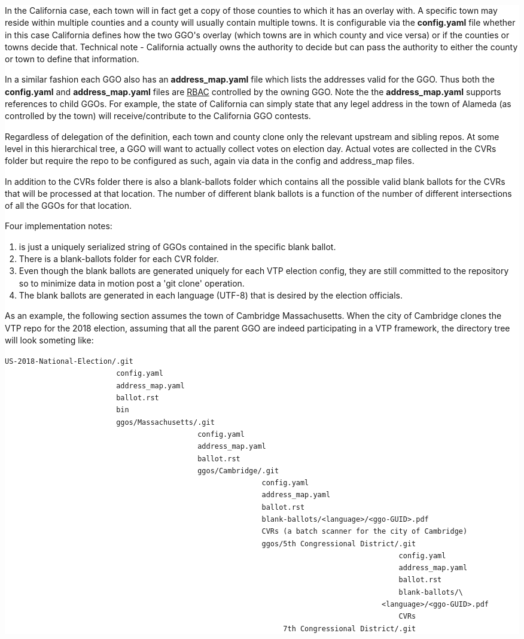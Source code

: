 In the California case, each town will in fact get a copy of those counties to which it has an overlay with.  A specific town may reside within multiple counties and a county will usually contain multiple towns.  It is configurable via the __config.yaml__ file whether in this case California defines how the two GGO's overlay (which towns are in which county and vice versa) or if the counties or towns decide that.  Technical note - California actually owns the authority to decide but can pass the authority to either the county or town to define that information.

In a similar fashion each GGO also has an __address_map.yaml__ file which lists the addresses valid for the GGO.  Thus both the __config.yaml__ and __address_map.yaml__ files are [RBAC](https://en.wikipedia.org/wiki/Role-based_access_control) controlled by the owning GGO.  Note the the __address_map.yaml__ supports references to child GGOs.  For example, the state of California can simply state that any legel address in the town of Alameda (as controlled by the town) will receive/contribute to the California GGO contests.

Regardless of delegation of the definition, each town and county clone only the relevant upstream and sibling repos.  At some level in this hierarchical tree, a GGO will want to actually collect votes on election day.  Actual votes are collected in the CVRs folder but require the repo to be configured as such, again via data in the config and address_map files.

In addition to the CVRs folder there is also a blank-ballots folder which contains all the possible valid blank ballots for the CVRs that will be processed at that location.  The number of different blank ballots is a function of the number of different intersections of all the GGOs for that location.

Four implementation notes:
1) <ggo-GUID> is just a uniquely serialized string of GGOs contained in the specific blank ballot.
2) There is a blank-ballots folder for each CVR folder.
3) Even though the blank ballots are generated uniquely for each VTP election config, they are still committed to the repository so to minimize data in motion post a 'git clone' operation.
4) The blank ballots are generated in each language (UTF-8) that is desired by the election officials.

As an example, the following section assumes the town of Cambridge Massachusetts.  When the city of Cambridge clones the VTP repo for the 2018 election, assuming that all the parent GGO are indeed participating in a VTP framework, the directory tree will look someting like:

```
US-2018-National-Election/.git
                          config.yaml
                          address_map.yaml
                          ballot.rst
                          bin
                          ggos/Massachusetts/.git
                                             config.yaml
                                             address_map.yaml
                                             ballot.rst
                                             ggos/Cambridge/.git
                                                            config.yaml
                                                            address_map.yaml
                                                            ballot.rst
                                                            blank-ballots/<language>/<ggo-GUID>.pdf
                                                            CVRs (a batch scanner for the city of Cambridge)
                                                            ggos/5th Congressional District/.git
                                                                                            config.yaml
                                                                                            address_map.yaml
                                                                                            ballot.rst
                                                                                            blank-ballots/\
                                                                                        <language>/<ggo-GUID>.pdf
                                                                                            CVRs
                                                                 7th Congressional District/.git
```